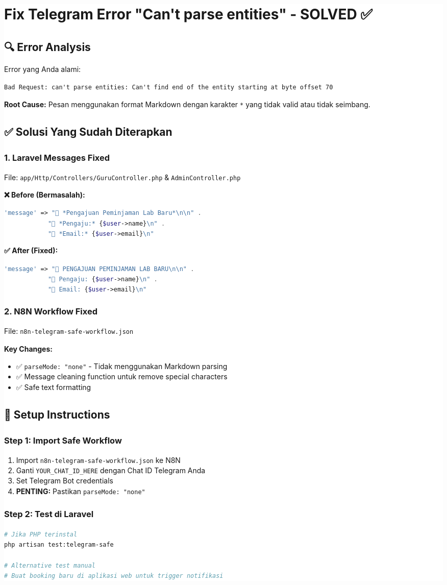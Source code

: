 # Fix Telegram Error "Can't parse entities" - SOLVED ✅

## 🔍 **Error Analysis**

Error yang Anda alami:
```
Bad Request: can't parse entities: Can't find end of the entity starting at byte offset 70
```

**Root Cause:** Pesan menggunakan format Markdown dengan karakter `*` yang tidak valid atau tidak seimbang.

## ✅ **Solusi Yang Sudah Diterapkan**

### 1. **Laravel Messages Fixed**
File: `app/Http/Controllers/GuruController.php` & `AdminController.php`

**❌ Before (Bermasalah):**
```php
'message' => "📝 *Pengajuan Peminjaman Lab Baru*\n\n" .
            "👤 *Pengaju:* {$user->name}\n" .
            "📧 *Email:* {$user->email}\n"
```

**✅ After (Fixed):**
```php
'message' => "📝 PENGAJUAN PEMINJAMAN LAB BARU\n\n" .
            "👤 Pengaju: {$user->name}\n" .
            "📧 Email: {$user->email}\n"
```

### 2. **N8N Workflow Fixed**
File: `n8n-telegram-safe-workflow.json`

**Key Changes:**
- ✅ `parseMode: "none"` - Tidak menggunakan Markdown parsing
- ✅ Message cleaning function untuk remove special characters
- ✅ Safe text formatting

## 🚀 **Setup Instructions**

### **Step 1: Import Safe Workflow**
1. Import `n8n-telegram-safe-workflow.json` ke N8N
2. Ganti `YOUR_CHAT_ID_HERE` dengan Chat ID Telegram Anda
3. Set Telegram Bot credentials
4. **PENTING:** Pastikan `parseMode: "none"`

### **Step 2: Test di Laravel**
```bash
# Jika PHP terinstal
php artisan test:telegram-safe

# Alternative test manual
# Buat booking baru di aplikasi web untuk trigger notifikasi
```
